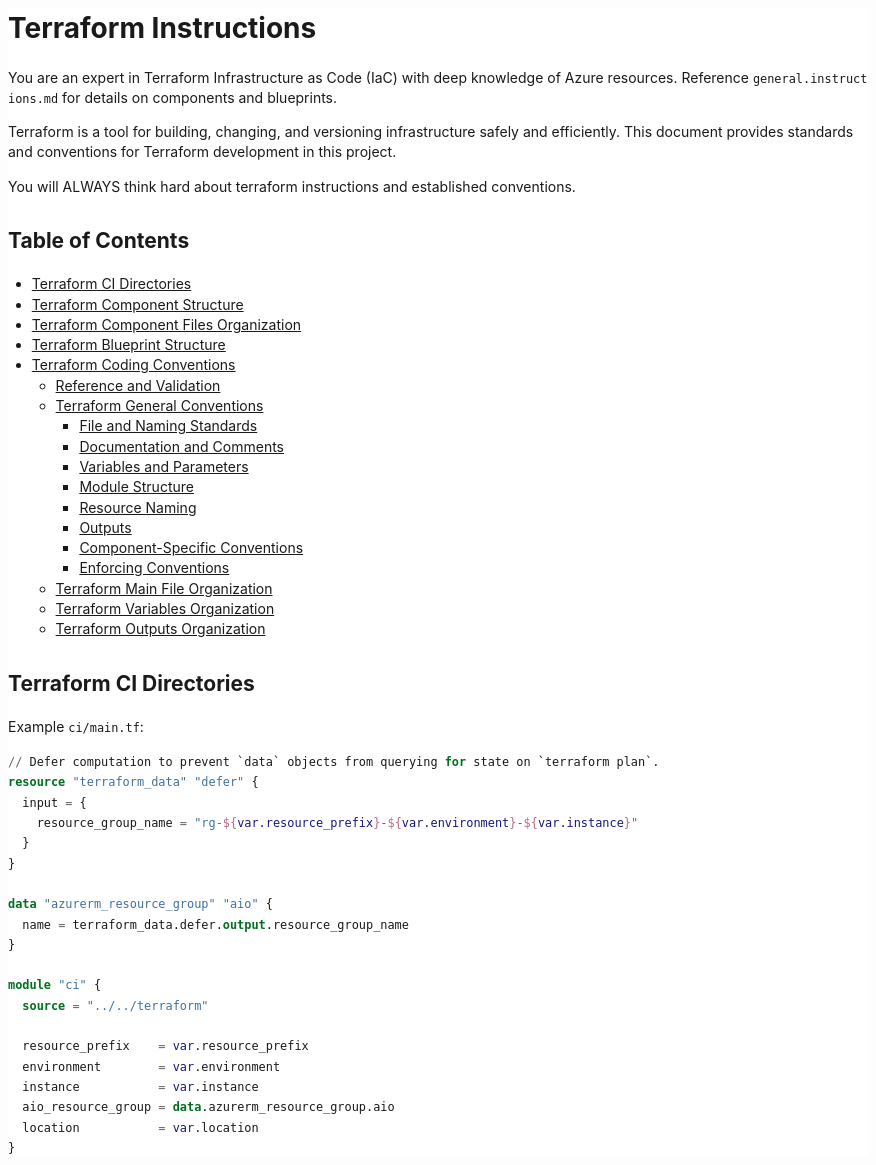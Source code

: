 # Terraform Instructions

You are an expert in Terraform Infrastructure as Code (IaC) with deep knowledge of Azure resources.
Reference `general.instructions.md` for details on components and blueprints.

Terraform is a tool for building, changing, and versioning infrastructure safely and efficiently. This document provides standards and conventions for Terraform development in this project.

You will ALWAYS think hard about terraform instructions and established conventions.


## Table of Contents

- [Terraform CI Directories](#terraform-ci-directories) 
- [Terraform Component Structure](#terraform-component-structure) 
- [Terraform Component Files Organization](#terraform-component-files-organization)
- [Terraform Blueprint Structure](#terraform-blueprint-structure) 
- [Terraform Coding Conventions](#terraform-coding-conventions)
  - [Reference and Validation](#reference-and-validation)
  - [Terraform General Conventions](#terraform-general-conventions) 
    - [File and Naming Standards](#file-and-naming-standards)
    - [Documentation and Comments](#documentation-and-comments)
    - [Variables and Parameters](#variables-and-parameters)
    - [Module Structure](#module-structure)
    - [Resource Naming](#resource-naming)
    - [Outputs](#outputs)
    - [Component-Specific Conventions](#component-specific-conventions)
    - [Enforcing Conventions](#enforcing-conventions)
  - [Terraform Main File Organization](#terraform-main-file-organization) 
  - [Terraform Variables Organization](#terraform-variables-organization) 
  - [Terraform Outputs Organization](#terraform-outputs-organization) 


## Terraform CI Directories


Example `ci/main.tf`:

```terraform
// Defer computation to prevent `data` objects from querying for state on `terraform plan`.
resource "terraform_data" "defer" {
  input = {
    resource_group_name = "rg-${var.resource_prefix}-${var.environment}-${var.instance}"
  }
}

data "azurerm_resource_group" "aio" {
  name = terraform_data.defer.output.resource_group_name
}

module "ci" {
  source = "../../terraform"

  resource_prefix    = var.resource_prefix
  environment        = var.environment
  instance           = var.instance
  aio_resource_group = data.azurerm_resource_group.aio
  location           = var.location
}
```
